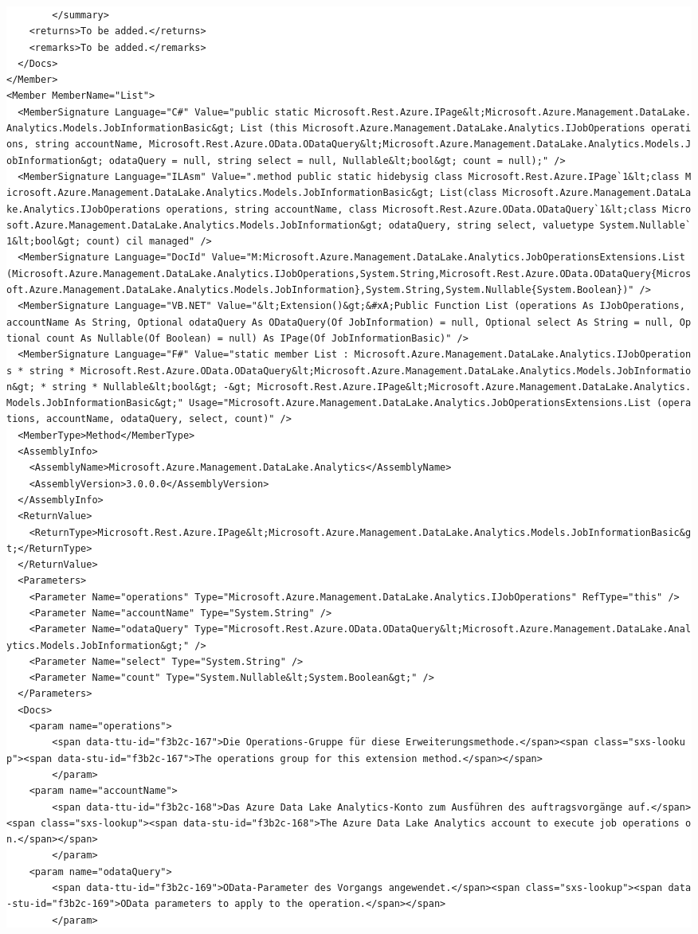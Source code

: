             </summary>
        <returns>To be added.</returns>
        <remarks>To be added.</remarks>
      </Docs>
    </Member>
    <Member MemberName="List">
      <MemberSignature Language="C#" Value="public static Microsoft.Rest.Azure.IPage&lt;Microsoft.Azure.Management.DataLake.Analytics.Models.JobInformationBasic&gt; List (this Microsoft.Azure.Management.DataLake.Analytics.IJobOperations operations, string accountName, Microsoft.Rest.Azure.OData.ODataQuery&lt;Microsoft.Azure.Management.DataLake.Analytics.Models.JobInformation&gt; odataQuery = null, string select = null, Nullable&lt;bool&gt; count = null);" />
      <MemberSignature Language="ILAsm" Value=".method public static hidebysig class Microsoft.Rest.Azure.IPage`1&lt;class Microsoft.Azure.Management.DataLake.Analytics.Models.JobInformationBasic&gt; List(class Microsoft.Azure.Management.DataLake.Analytics.IJobOperations operations, string accountName, class Microsoft.Rest.Azure.OData.ODataQuery`1&lt;class Microsoft.Azure.Management.DataLake.Analytics.Models.JobInformation&gt; odataQuery, string select, valuetype System.Nullable`1&lt;bool&gt; count) cil managed" />
      <MemberSignature Language="DocId" Value="M:Microsoft.Azure.Management.DataLake.Analytics.JobOperationsExtensions.List(Microsoft.Azure.Management.DataLake.Analytics.IJobOperations,System.String,Microsoft.Rest.Azure.OData.ODataQuery{Microsoft.Azure.Management.DataLake.Analytics.Models.JobInformation},System.String,System.Nullable{System.Boolean})" />
      <MemberSignature Language="VB.NET" Value="&lt;Extension()&gt;&#xA;Public Function List (operations As IJobOperations, accountName As String, Optional odataQuery As ODataQuery(Of JobInformation) = null, Optional select As String = null, Optional count As Nullable(Of Boolean) = null) As IPage(Of JobInformationBasic)" />
      <MemberSignature Language="F#" Value="static member List : Microsoft.Azure.Management.DataLake.Analytics.IJobOperations * string * Microsoft.Rest.Azure.OData.ODataQuery&lt;Microsoft.Azure.Management.DataLake.Analytics.Models.JobInformation&gt; * string * Nullable&lt;bool&gt; -&gt; Microsoft.Rest.Azure.IPage&lt;Microsoft.Azure.Management.DataLake.Analytics.Models.JobInformationBasic&gt;" Usage="Microsoft.Azure.Management.DataLake.Analytics.JobOperationsExtensions.List (operations, accountName, odataQuery, select, count)" />
      <MemberType>Method</MemberType>
      <AssemblyInfo>
        <AssemblyName>Microsoft.Azure.Management.DataLake.Analytics</AssemblyName>
        <AssemblyVersion>3.0.0.0</AssemblyVersion>
      </AssemblyInfo>
      <ReturnValue>
        <ReturnType>Microsoft.Rest.Azure.IPage&lt;Microsoft.Azure.Management.DataLake.Analytics.Models.JobInformationBasic&gt;</ReturnType>
      </ReturnValue>
      <Parameters>
        <Parameter Name="operations" Type="Microsoft.Azure.Management.DataLake.Analytics.IJobOperations" RefType="this" />
        <Parameter Name="accountName" Type="System.String" />
        <Parameter Name="odataQuery" Type="Microsoft.Rest.Azure.OData.ODataQuery&lt;Microsoft.Azure.Management.DataLake.Analytics.Models.JobInformation&gt;" />
        <Parameter Name="select" Type="System.String" />
        <Parameter Name="count" Type="System.Nullable&lt;System.Boolean&gt;" />
      </Parameters>
      <Docs>
        <param name="operations">
            <span data-ttu-id="f3b2c-167">Die Operations-Gruppe für diese Erweiterungsmethode.</span><span class="sxs-lookup"><span data-stu-id="f3b2c-167">The operations group for this extension method.</span></span>
            </param>
        <param name="accountName">
            <span data-ttu-id="f3b2c-168">Das Azure Data Lake Analytics-Konto zum Ausführen des auftragsvorgänge auf.</span><span class="sxs-lookup"><span data-stu-id="f3b2c-168">The Azure Data Lake Analytics account to execute job operations on.</span></span>
            </param>
        <param name="odataQuery">
            <span data-ttu-id="f3b2c-169">OData-Parameter des Vorgangs angewendet.</span><span class="sxs-lookup"><span data-stu-id="f3b2c-169">OData parameters to apply to the operation.</span></span>
            </param>